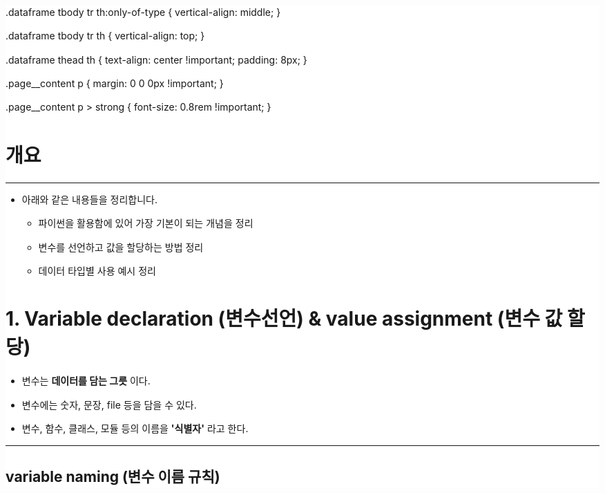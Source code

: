   .dataframe tbody tr th:only-of-type {
      vertical-align: middle;
  }

  .dataframe tbody tr th {
      vertical-align: top;
  }

  .dataframe thead th {
      text-align: center !important;
      padding: 8px;
  }

  .page__content p {
      margin: 0 0 0px !important;
  }

  .page__content p > strong {
    font-size: 0.8rem !important;
  }

  </style>
</head>


# 개요

---

- 아래와 같은 내용들을 정리합니다.

    - 파이썬을 활용함에 있어 가장 기본이 되는 개념을 정리

    - 변수를 선언하고 값을 할당하는 방법 정리

    - 데이터 타입별 사용 예시 정리


# 1. Variable declaration (변수선언) & value assignment (변수 값 할당)


- 변수는 **데이터를 담는 그릇** 이다.



- 변수에는 숫자, 문장, file 등을 담을 수 있다. 



- 변수, 함수, 클래스, 모듈 등의 이름을 **'식별자'** 라고 한다.



---


## **variable naming (변수 이름 규칙)**
